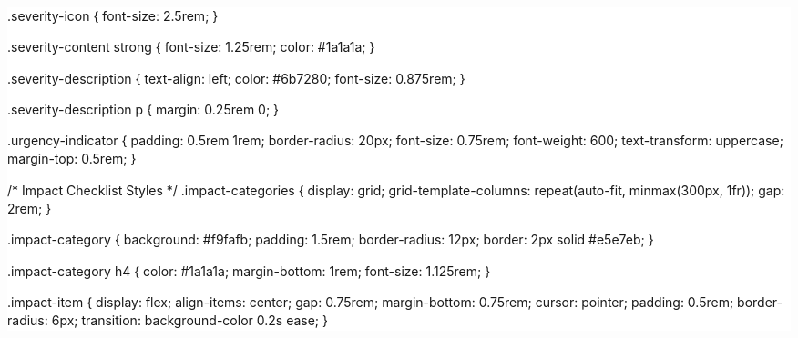 .severity-icon {
    font-size: 2.5rem;
}

.severity-content strong {
    font-size: 1.25rem;
    color: #1a1a1a;
}

.severity-description {
    text-align: left;
    color: #6b7280;
    font-size: 0.875rem;
}

.severity-description p {
    margin: 0.25rem 0;
}

.urgency-indicator {
    padding: 0.5rem 1rem;
    border-radius: 20px;
    font-size: 0.75rem;
    font-weight: 600;
    text-transform: uppercase;
    margin-top: 0.5rem;
}

/* Impact Checklist Styles */
.impact-categories {
    display: grid;
    grid-template-columns: repeat(auto-fit, minmax(300px, 1fr));
    gap: 2rem;
}

.impact-category {
    background: #f9fafb;
    padding: 1.5rem;
    border-radius: 12px;
    border: 2px solid #e5e7eb;
}

.impact-category h4 {
    color: #1a1a1a;
    margin-bottom: 1rem;
    font-size: 1.125rem;
}

.impact-item {
    display: flex;
    align-items: center;
    gap: 0.75rem;
    margin-bottom: 0.75rem;
    cursor: pointer;
    padding: 0.5rem;
    border-radius: 6px;
    transition: background-color 0.2s ease;
}
